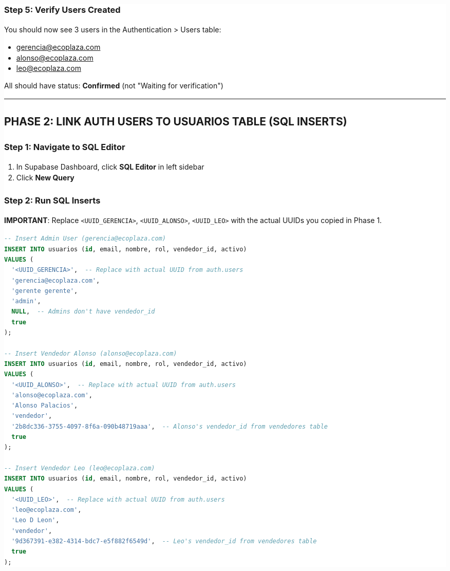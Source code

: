 ### Step 5: Verify Users Created

You should now see 3 users in the Authentication > Users table:
- gerencia@ecoplaza.com
- alonso@ecoplaza.com
- leo@ecoplaza.com

All should have status: **Confirmed** (not "Waiting for verification")

---

## PHASE 2: LINK AUTH USERS TO USUARIOS TABLE (SQL INSERTS)

### Step 1: Navigate to SQL Editor

1. In Supabase Dashboard, click **SQL Editor** in left sidebar
2. Click **New Query**

### Step 2: Run SQL Inserts

**IMPORTANT**: Replace `<UUID_GERENCIA>`, `<UUID_ALONSO>`, `<UUID_LEO>` with the actual UUIDs you copied in Phase 1.

```sql
-- Insert Admin User (gerencia@ecoplaza.com)
INSERT INTO usuarios (id, email, nombre, rol, vendedor_id, activo)
VALUES (
  '<UUID_GERENCIA>',  -- Replace with actual UUID from auth.users
  'gerencia@ecoplaza.com',
  'gerente gerente',
  'admin',
  NULL,  -- Admins don't have vendedor_id
  true
);

-- Insert Vendedor Alonso (alonso@ecoplaza.com)
INSERT INTO usuarios (id, email, nombre, rol, vendedor_id, activo)
VALUES (
  '<UUID_ALONSO>',  -- Replace with actual UUID from auth.users
  'alonso@ecoplaza.com',
  'Alonso Palacios',
  'vendedor',
  '2b8dc336-3755-4097-8f6a-090b48719aaa',  -- Alonso's vendedor_id from vendedores table
  true
);

-- Insert Vendedor Leo (leo@ecoplaza.com)
INSERT INTO usuarios (id, email, nombre, rol, vendedor_id, activo)
VALUES (
  '<UUID_LEO>',  -- Replace with actual UUID from auth.users
  'leo@ecoplaza.com',
  'Leo D Leon',
  'vendedor',
  '9d367391-e382-4314-bdc7-e5f882f6549d',  -- Leo's vendedor_id from vendedores table
  true
);
```
